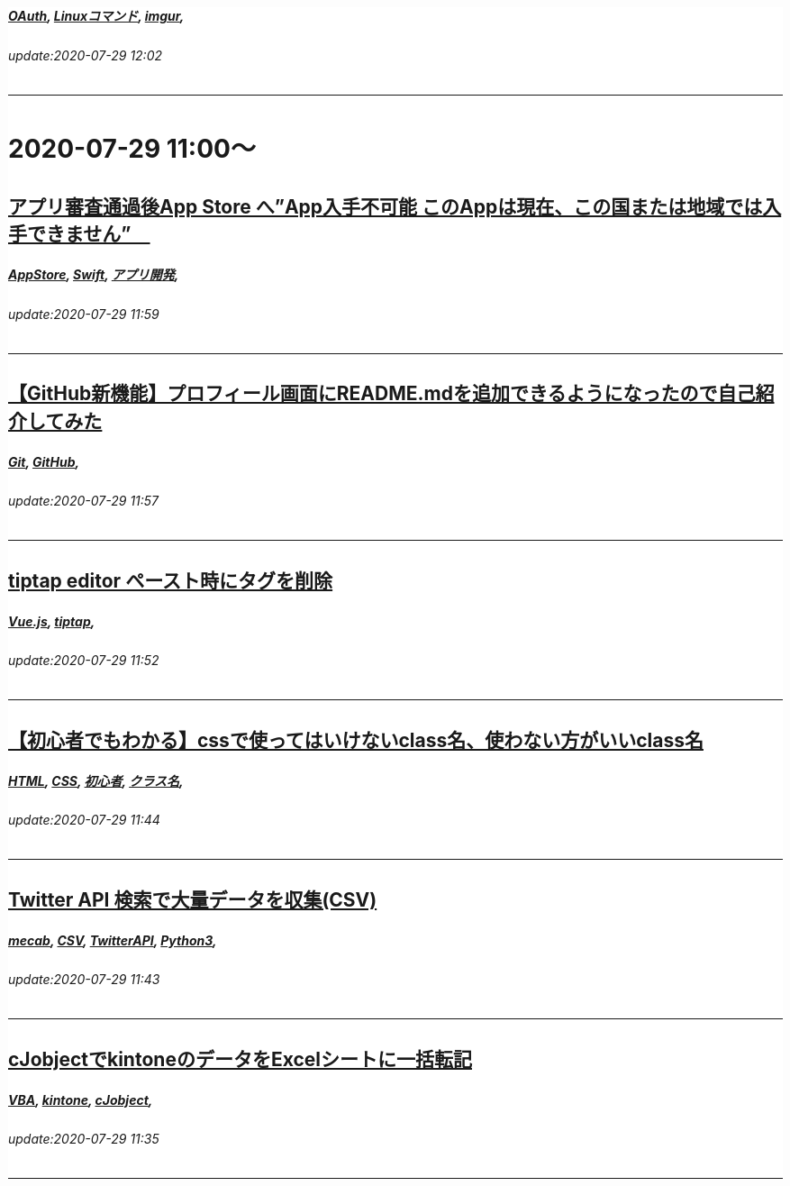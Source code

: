 ##### [OAuth](https://qiita.com/tags/OAuth), [Linuxコマンド](https://qiita.com/tags/Linuxコマンド), [imgur](https://qiita.com/tags/imgur), 
###### update:2020-07-29 12:02
---




# 2020-07-29 11:00～
## [アプリ審査通過後App Store へ”App入手不可能 このAppは現在、この国または地域では入手できません”　](https://qiita.com/shinohara-san/items/78de9044cf7b97df6c69)
##### [AppStore](https://qiita.com/tags/AppStore), [Swift](https://qiita.com/tags/Swift), [アプリ開発](https://qiita.com/tags/アプリ開発), 
###### update:2020-07-29 11:59
---
## [【GitHub新機能】プロフィール画面にREADME.mdを追加できるようになったので自己紹介してみた](https://qiita.com/yagi_eng/items/6556e28d406dba8cd82a)
##### [Git](https://qiita.com/tags/Git), [GitHub](https://qiita.com/tags/GitHub), 
###### update:2020-07-29 11:57
---
## [tiptap editor ペースト時にタグを削除](https://qiita.com/ma7ma7pipipi/items/b9be7bf45a9db6917a14)
##### [Vue.js](https://qiita.com/tags/Vue.js), [tiptap](https://qiita.com/tags/tiptap), 
###### update:2020-07-29 11:52
---
## [【初心者でもわかる】cssで使ってはいけないclass名、使わない方がいいclass名](https://qiita.com/7note/items/16886b8eb00f69c2975a)
##### [HTML](https://qiita.com/tags/HTML), [CSS](https://qiita.com/tags/CSS), [初心者](https://qiita.com/tags/初心者), [クラス名](https://qiita.com/tags/クラス名), 
###### update:2020-07-29 11:44
---
## [Twitter API 検索で大量データを収集(CSV)](https://qiita.com/mnomoto104/items/de1bc00ef350edc21624)
##### [mecab](https://qiita.com/tags/mecab), [CSV](https://qiita.com/tags/CSV), [TwitterAPI](https://qiita.com/tags/TwitterAPI), [Python3](https://qiita.com/tags/Python3), 
###### update:2020-07-29 11:43
---
## [cJobjectでkintoneのデータをExcelシートに一括転記](https://qiita.com/mnomoto104/items/1ed09333f0090f86e546)
##### [VBA](https://qiita.com/tags/VBA), [kintone](https://qiita.com/tags/kintone), [cJobject](https://qiita.com/tags/cJobject), 
###### update:2020-07-29 11:35
---